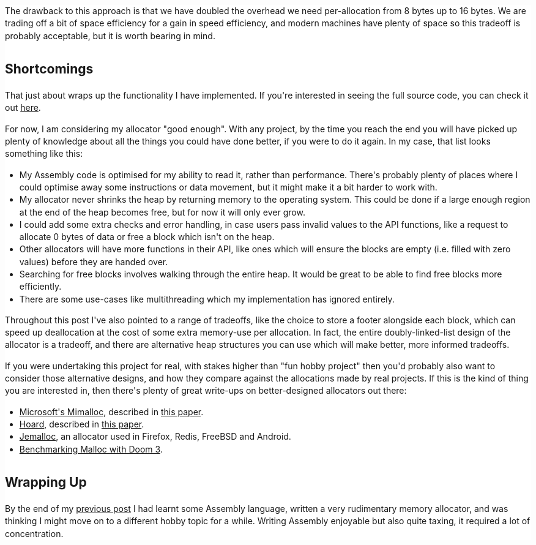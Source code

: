 The drawback to this approach is that we have doubled the overhead we need per-allocation from 8 bytes up to 16 bytes. We are trading off a bit of space efficiency for a gain in speed efficiency, and modern machines have plenty of space so this tradeoff is probably acceptable, but it is worth bearing in mind.

## Shortcomings

That just about wraps up the functionality I have implemented. If you're interested in seeing the full source code, you can check it out [here](https://github.com/bencoveney/learning-assembly/blob/main/projects/allocator/allocator.s).

For now, I am considering my allocator "good enough". With any project, by the time you reach the end you will have picked up plenty of knowledge about all the things you could have done better, if you were to do it again. In my case, that list looks something like this:

- My Assembly code is optimised for my ability to read it, rather than performance. There's probably plenty of places where I could optimise away some instructions or data movement, but it might make it a bit harder to work with.
- My allocator never shrinks the heap by returning memory to the operating system. This could be done if a large enough region at the end of the heap becomes free, but for now it will only ever grow.
- I could add some extra checks and error handling, in case users pass invalid values to the API functions, like a request to allocate 0 bytes of data or free a block which isn't on the heap.
- Other allocators will have more functions in their API, like ones which will ensure the blocks are empty (i.e. filled with zero values) before they are handed over.
- Searching for free blocks involves walking through the entire heap. It would be great to be able to find free blocks more efficiently.
- There are some use-cases like multithreading which my implementation has ignored entirely.

Throughout this post I've also pointed to a range of tradeoffs, like the choice to store a footer alongside each block, which can speed up deallocation at the cost of some extra memory-use per allocation. In fact, the entire doubly-linked-list design of the allocator is a tradeoff, and there are alternative heap structures you can use which will make better, more informed tradeoffs.

If you were undertaking this project for real, with stakes higher than "fun hobby project" then you'd probably also want to consider those alternative designs, and how they compare against the allocations made by real projects. If this is the kind of thing you are interested in, then there's plenty of great write-ups on better-designed allocators out there:

- [Microsoft's Mimalloc](https://github.com/microsoft/mimalloc), described in [this paper](https://www.microsoft.com/en-us/research/uploads/prod/2019/06/mimalloc-tr-v1.pdf).
- [Hoard](http://hoard.org/), described in [this paper](https://people.cs.umass.edu/~emery/pubs/berger-asplos2000.pdf).
- [Jemalloc](https://github.com/jemalloc/jemalloc/wiki/Background), an allocator used in Firefox, Redis, FreeBSD and Android.
- [Benchmarking Malloc with Doom 3](https://www.forrestthewoods.com/blog/benchmarking-malloc-with-doom3/).

## Wrapping Up

By the end of my [previous post](./assembly.html) I had learnt some Assembly language, written a very rudimentary memory allocator, and was thinking I might move on to a different hobby topic for a while. Writing Assembly enjoyable but also quite taxing, it required a lot of concentration.
